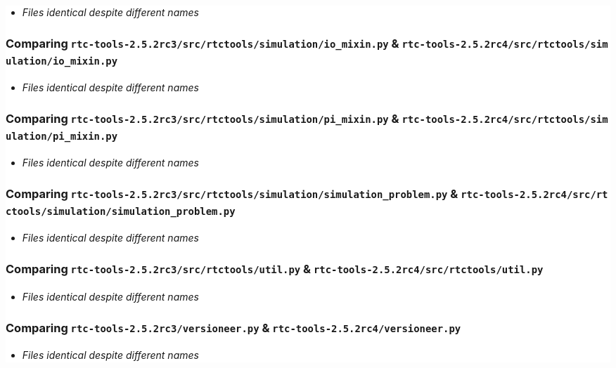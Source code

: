  * *Files identical despite different names*

### Comparing `rtc-tools-2.5.2rc3/src/rtctools/simulation/io_mixin.py` & `rtc-tools-2.5.2rc4/src/rtctools/simulation/io_mixin.py`

 * *Files identical despite different names*

### Comparing `rtc-tools-2.5.2rc3/src/rtctools/simulation/pi_mixin.py` & `rtc-tools-2.5.2rc4/src/rtctools/simulation/pi_mixin.py`

 * *Files identical despite different names*

### Comparing `rtc-tools-2.5.2rc3/src/rtctools/simulation/simulation_problem.py` & `rtc-tools-2.5.2rc4/src/rtctools/simulation/simulation_problem.py`

 * *Files identical despite different names*

### Comparing `rtc-tools-2.5.2rc3/src/rtctools/util.py` & `rtc-tools-2.5.2rc4/src/rtctools/util.py`

 * *Files identical despite different names*

### Comparing `rtc-tools-2.5.2rc3/versioneer.py` & `rtc-tools-2.5.2rc4/versioneer.py`

 * *Files identical despite different names*

